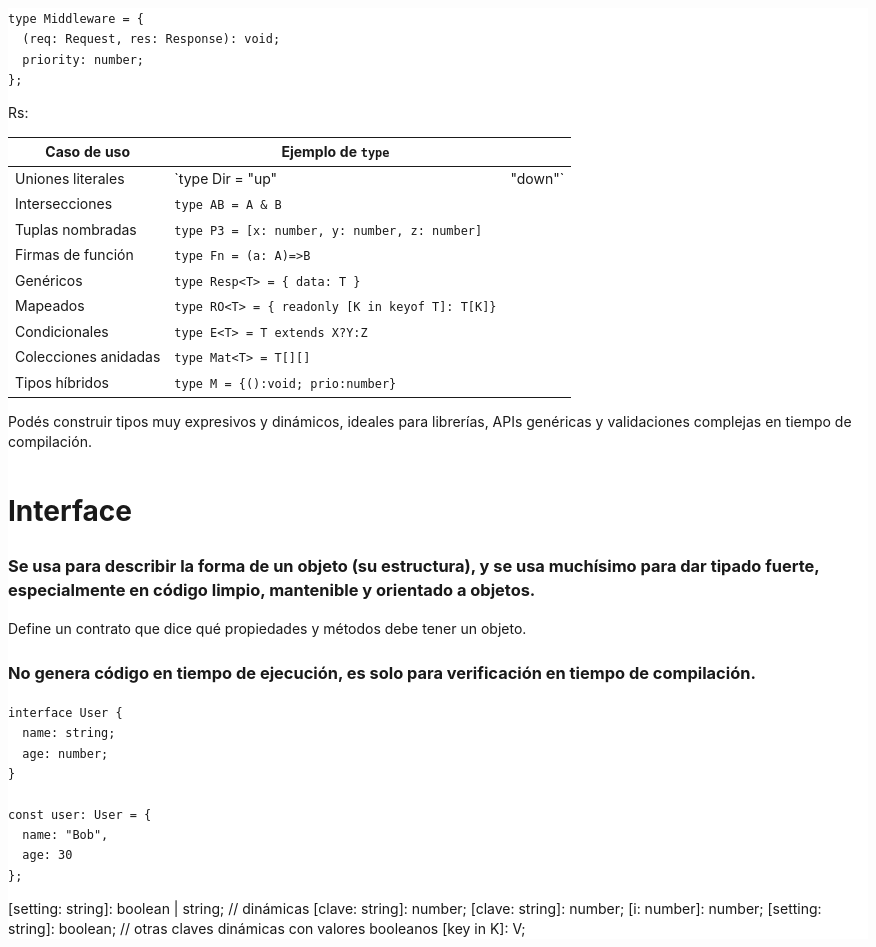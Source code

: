 ```
type Middleware = {
  (req: Request, res: Response): void;
  priority: number;
};

```


Rs: 

| Caso de uso          | Ejemplo de `type`                               |          |
| -------------------- | ----------------------------------------------- | -------- |
| Uniones literales    | \`type Dir = "up"                               | "down"\` |
| Intersecciones       | `type AB = A & B`                               |          |
| Tuplas nombradas     | `type P3 = [x: number, y: number, z: number]`   |          |
| Firmas de función    | `type Fn = (a: A)=>B`                           |          |
| Genéricos            | `type Resp<T> = { data: T }`                    |          |
| Mapeados             | `type RO<T> = { readonly [K in keyof T]: T[K]}` |          |
| Condicionales        | `type E<T> = T extends X?Y:Z`                   |          |
| Colecciones anidadas | `type Mat<T> = T[][]`                           |          |
| Tipos híbridos       | `type M = {():void; prio:number}`               |          |

Podés construir tipos muy expresivos y dinámicos, ideales para librerías, APIs genéricas y validaciones complejas en tiempo de compilación.



# Interface 

### Se usa para describir la forma de un objeto (su estructura), y se usa muchísimo para dar tipado fuerte, especialmente en código limpio, mantenible y orientado a objetos.

Define un contrato que dice qué propiedades y métodos debe tener un objeto.

### No genera código en tiempo de ejecución, es solo para verificación en tiempo de compilación.

```
interface User {
  name: string;
  age: number;
}

const user: User = {
  name: "Bob",
  age: 30
};

```


  [playerName: string]: number;
  [player: string]: number;
  [featureName: string]: boolean;
  [key: string]: number;
  [playerName: string]: number;
  [setting: string]: boolean | string; // dinámicas
  [clave: string]: number;
  [clave: string]: number;
  [i: number]: number;
  [setting: string]: boolean;  // otras claves dinámicas con valores booleanos
  [key in K]: V;